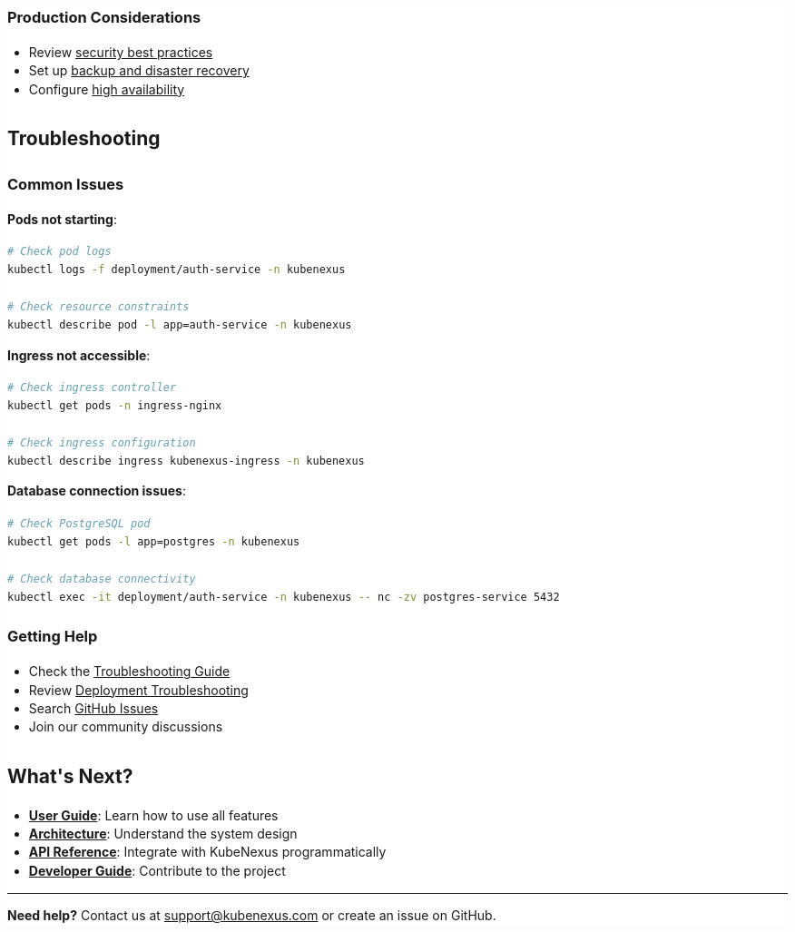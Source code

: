 ### Production Considerations
- Review [security best practices](deployment/security.md)
- Set up [backup and disaster recovery](deployment/production.md#backup)
- Configure [high availability](deployment/production.md#high-availability)

## Troubleshooting

### Common Issues

**Pods not starting**:
```bash
# Check pod logs
kubectl logs -f deployment/auth-service -n kubenexus

# Check resource constraints
kubectl describe pod -l app=auth-service -n kubenexus
```

**Ingress not accessible**:
```bash
# Check ingress controller
kubectl get pods -n ingress-nginx

# Check ingress configuration
kubectl describe ingress kubenexus-ingress -n kubenexus
```

**Database connection issues**:
```bash
# Check PostgreSQL pod
kubectl get pods -l app=postgres -n kubenexus

# Check database connectivity
kubectl exec -it deployment/auth-service -n kubenexus -- nc -zv postgres-service 5432
```

### Getting Help

- Check the [Troubleshooting Guide](user-guide/troubleshooting.md)
- Review [Deployment Troubleshooting](deployment/troubleshooting.md)
- Search [GitHub Issues](https://github.com/your-org/kubenexus/issues)
- Join our community discussions

## What's Next?

- **[User Guide](user-guide/)**: Learn how to use all features
- **[Architecture](architecture.md)**: Understand the system design
- **[API Reference](api/)**: Integrate with KubeNexus programmatically
- **[Developer Guide](developer-guide/)**: Contribute to the project

---

**Need help?** Contact us at support@kubenexus.com or create an issue on GitHub. 
